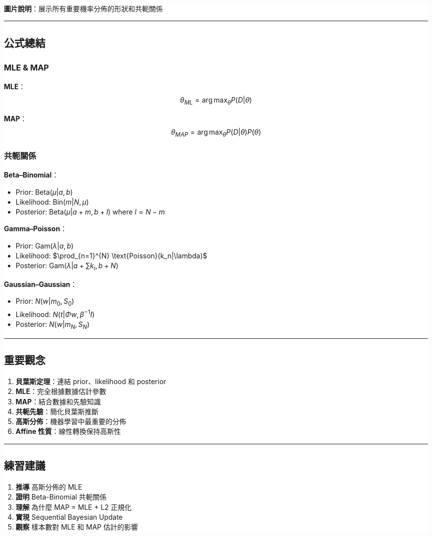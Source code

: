 **圖片說明**：展示所有重要機率分佈的形狀和共軛關係

---

## 公式總結

### MLE & MAP

**MLE**：
$$\theta_{ML} = \arg\max_\theta P(D|\theta)$$

**MAP**：
$$\theta_{MAP} = \arg\max_\theta P(D|\theta)P(\theta)$$

### 共軛關係

**Beta–Binomial**：
- Prior: $\text{Beta}(\mu|a,b)$
- Likelihood: $\text{Bin}(m|N,\mu)$
- Posterior: $\text{Beta}(\mu|a+m, b+l)$ where $l=N-m$

**Gamma–Poisson**：
- Prior: $\text{Gam}(\lambda|a,b)$
- Likelihood: $\prod_{n=1}^{N} \text{Poisson}(k_n|\lambda)$
- Posterior: $\text{Gam}(\lambda|a+\sum k_i, b+N)$

**Gaussian–Gaussian**：
- Prior: $N(w|m_0, S_0)$
- Likelihood: $N(t|\Phi w, \beta^{-1}I)$
- Posterior: $N(w|m_N, S_N)$

---

## 重要觀念

1. **貝葉斯定理**：連結 prior、likelihood 和 posterior
2. **MLE**：完全根據數據估計參數
3. **MAP**：結合數據和先驗知識
4. **共軛先驗**：簡化貝葉斯推斷
5. **高斯分佈**：機器學習中最重要的分佈
6. **Affine 性質**：線性轉換保持高斯性

---

## 練習建議

1. **推導** 高斯分佈的 MLE
2. **證明** Beta-Binomial 共軛關係
3. **理解** 為什麼 MAP = MLE + L2 正規化
4. **實現** Sequential Bayesian Update
5. **觀察** 樣本數對 MLE 和 MAP 估計的影響
